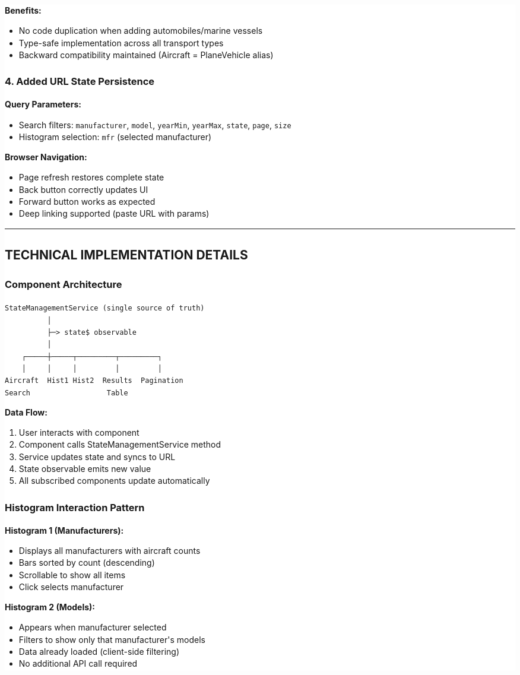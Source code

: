 **Benefits:**
- No code duplication when adding automobiles/marine vessels
- Type-safe implementation across all transport types
- Backward compatibility maintained (Aircraft = PlaneVehicle alias)

### 4. Added URL State Persistence
**Query Parameters:**
- Search filters: `manufacturer`, `model`, `yearMin`, `yearMax`, `state`, `page`, `size`
- Histogram selection: `mfr` (selected manufacturer)

**Browser Navigation:**
- Page refresh restores complete state
- Back button correctly updates UI
- Forward button works as expected
- Deep linking supported (paste URL with params)

---

## TECHNICAL IMPLEMENTATION DETAILS

### Component Architecture
```
StateManagementService (single source of truth)
          │
          ├─> state$ observable
          │
    ┌─────┼─────┬─────────┬─────────┐
    │     │     │         │         │
Aircraft  Hist1 Hist2  Results  Pagination
Search                  Table
```

**Data Flow:**
1. User interacts with component
2. Component calls StateManagementService method
3. Service updates state and syncs to URL
4. State observable emits new value
5. All subscribed components update automatically

### Histogram Interaction Pattern
**Histogram 1 (Manufacturers):**
- Displays all manufacturers with aircraft counts
- Bars sorted by count (descending)
- Scrollable to show all items
- Click selects manufacturer

**Histogram 2 (Models):**
- Appears when manufacturer selected
- Filters to show only that manufacturer's models
- Data already loaded (client-side filtering)
- No additional API call required
